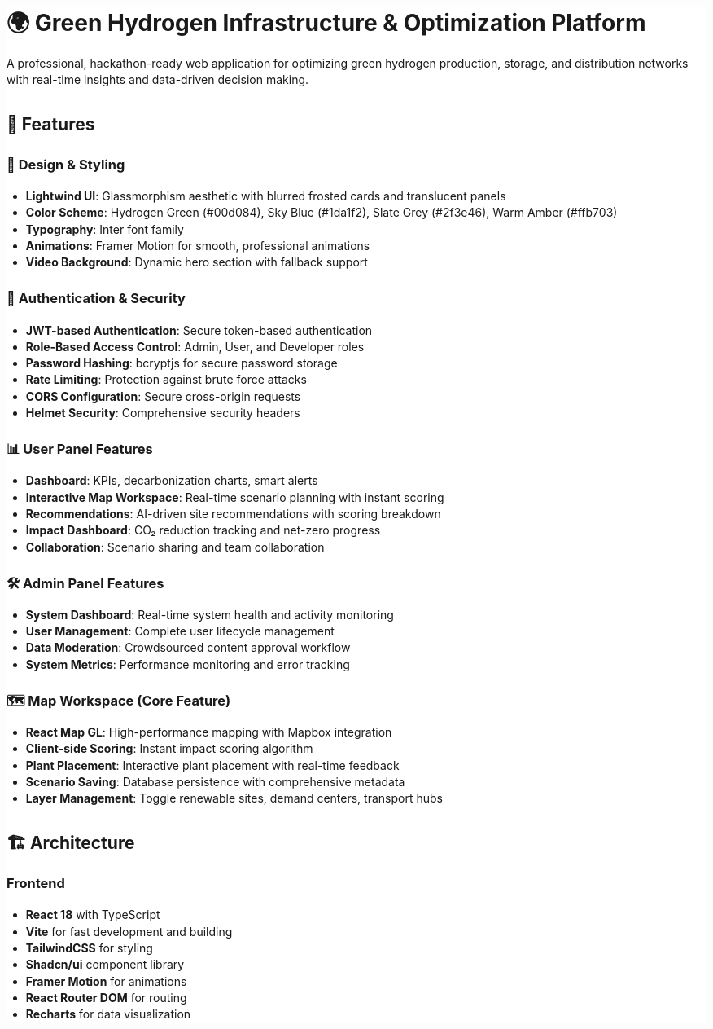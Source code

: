 # 🌍 Green Hydrogen Infrastructure & Optimization Platform

A professional, hackathon-ready web application for optimizing green hydrogen production, storage, and distribution networks with real-time insights and data-driven decision making.

## 🚀 Features

### 🎨 **Design & Styling**
- **Lightwind UI**: Glassmorphism aesthetic with blurred frosted cards and translucent panels
- **Color Scheme**: Hydrogen Green (#00d084), Sky Blue (#1da1f2), Slate Grey (#2f3e46), Warm Amber (#ffb703)
- **Typography**: Inter font family
- **Animations**: Framer Motion for smooth, professional animations
- **Video Background**: Dynamic hero section with fallback support

### 🔐 **Authentication & Security**
- **JWT-based Authentication**: Secure token-based authentication
- **Role-Based Access Control**: Admin, User, and Developer roles
- **Password Hashing**: bcryptjs for secure password storage
- **Rate Limiting**: Protection against brute force attacks
- **CORS Configuration**: Secure cross-origin requests
- **Helmet Security**: Comprehensive security headers

### 📊 **User Panel Features**
- **Dashboard**: KPIs, decarbonization charts, smart alerts
- **Interactive Map Workspace**: Real-time scenario planning with instant scoring
- **Recommendations**: AI-driven site recommendations with scoring breakdown
- **Impact Dashboard**: CO₂ reduction tracking and net-zero progress
- **Collaboration**: Scenario sharing and team collaboration

### 🛠️ **Admin Panel Features**
- **System Dashboard**: Real-time system health and activity monitoring
- **User Management**: Complete user lifecycle management
- **Data Moderation**: Crowdsourced content approval workflow
- **System Metrics**: Performance monitoring and error tracking

### 🗺️ **Map Workspace (Core Feature)**
- **React Map GL**: High-performance mapping with Mapbox integration
- **Client-side Scoring**: Instant impact scoring algorithm
- **Plant Placement**: Interactive plant placement with real-time feedback
- **Scenario Saving**: Database persistence with comprehensive metadata
- **Layer Management**: Toggle renewable sites, demand centers, transport hubs

## 🏗️ **Architecture**

### **Frontend**
- **React 18** with TypeScript
- **Vite** for fast development and building
- **TailwindCSS** for styling
- **Shadcn/ui** component library
- **Framer Motion** for animations
- **React Router DOM** for routing
- **Recharts** for data visualization
